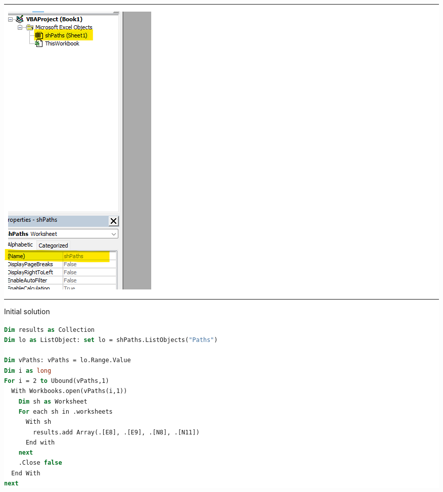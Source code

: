 

---

<img src="./resources/ensure-sheet-named-correctly.png"/>



---

Initial solution

```vb
Dim results as Collection
Dim lo as ListObject: set lo = shPaths.ListObjects("Paths")

Dim vPaths: vPaths = lo.Range.Value
Dim i as long
For i = 2 to Ubound(vPaths,1)
  With Workbooks.open(vPaths(i,1))
    Dim sh as Worksheet
    For each sh in .worksheets
      With sh
        results.add Array(.[E8], .[E9], .[N8], .[N11])
      End with
    next
    .Close false
  End With
next
```
